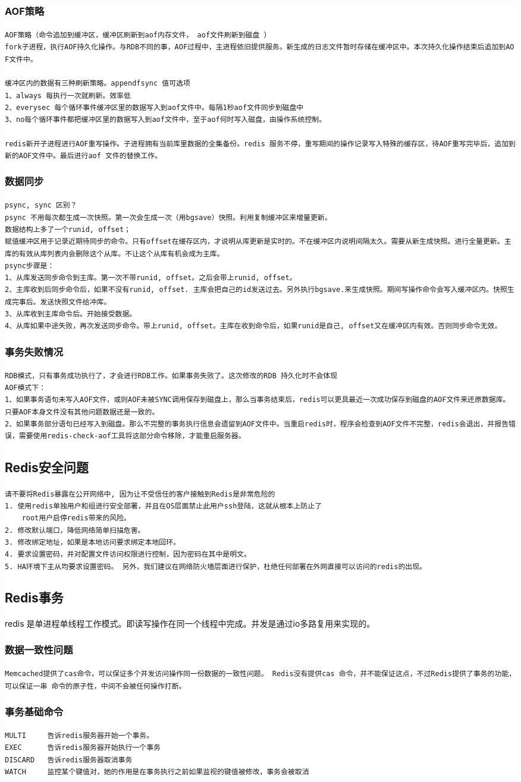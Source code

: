 ### AOF策略
    AOF策略（命令追加到缓冲区，缓冲区刷新到aof内存文件， aof文件刷新到磁盘 ）
    fork子进程，执行AOF持久化操作。与RDB不同的事，AOF过程中，主进程依旧提供服务。新生成的日志文件暂时存储在缓冲区中。本次持久化操作结束后追加到AOF文件中。

    缓冲区内的数据有三种刷新策略。appendfsync 值可选项
    1、always 每执行一次就刷新。效率低
    2、everysec 每个循环事件缓冲区里的数据写入到aof文件中。每隔1秒aof文件同步到磁盘中
    3、no每个循环事件都把缓冲区里的数据写入到aof文件中，至于aof何时写入磁盘，由操作系统控制。

    redis新开子进程进行AOF重写操作。子进程拥有当前库里数据的全集备份。redis 服务不停，重写期间的操作记录写入特殊的缓存区，待AOF重写完毕后，追加到新的AOF文件中。最后进行aof 文件的替换工作。

### 数据同步
    psync, sync 区别？
    psync 不用每次都生成一次快照。第一次会生成一次（用bgsave）快照。利用复制缓冲区来增量更新。
    数据结构上多了一个runid, offset；
    赋值缓冲区用于记录近期待同步的命令。只有offset在缓存区内，才说明从库更新是实时的。不在缓冲区内说明间隔太久。需要从新生成快照。进行全量更新。主库的有效从库列表内会删除这个从库。不让这个从库有机会成为主库。
    psync步骤是：
    1、从库发送同步命令到主库。第一次不带runid, offset。之后会带上runid, offset。
    2、主库收到后同步命令后，如果不没有runid, offset. 主库会把自己的id发送过去。另外执行bgsave.来生成快照。期间写操作命令会写入缓冲区内。快照生成完事后。发送快照文件给冲库。
    3、从库收到主库命令后。开始接受数据。
    4、从库如果中途失败，再次发送同步命令。带上runid, offset。主库在收到命令后，如果runid是自己, offset又在缓冲区内有效。否则同步命令无效。

### 事务失败情况
    RDB模式，只有事务成功执行了，才会进行RDB工作。如果事务失败了。这次修改的RDB 持久化时不会体现
    AOF模式下：
    1、如果事务语句未写入AOF文件，或则AOF未被SYNC调用保存到磁盘上，那么当事务结束后，redis可以更具最近一次成功保存到磁盘的AOF文件来还原数据库。只要AOF本身文件没有其他问题数据还是一致的。
    2、如果事务部分语句已经写入到磁盘。那么不完整的事务执行信息会遗留到AOF文件中。当重启redis时，程序会检查到AOF文件不完整，redis会退出，并报告错误，需要使用redis-check-aof工具将这部分命令移除，才能重启服务器。

## Redis安全问题
    请不要将Redis暴露在公开网络中, 因为让不受信任的客户接触到Redis是非常危险的
    1. 使用redis单独用户和组进行安全部署，并且在OS层面禁止此用户ssh登陆，这就从根本上防止了
        root用户启停redis带来的风险。
    2. 修改默认端口，降低网络简单扫描危害。
    3. 修改绑定地址，如果是本地访问要求绑定本地回环。
    4. 要求设置密码，并对配置文件访问权限进行控制，因为密码在其中是明文。
    5. HA环境下主从均要求设置密码。 另外，我们建议在网络防火墙层面进行保护，杜绝任何部署在外网直接可以访问的redis的出现。

## Redis事务
redis 是单进程单线程工作模式。即读写操作在同一个线程中完成。并发是通过io多路复用来实现的。

### 数据一致性问题
    Memcached提供了cas命令，可以保证多个并发访问操作同一份数据的一致性问题。 Redis没有提供cas 命令，并不能保证这点，不过Redis提供了事务的功能，可以保证一串 命令的原子性，中间不会被任何操作打断。

### 事务基础命令
    MULTI     告诉redis服务器开始一个事务。
    EXEC      告诉redis服务器开始执行一个事务
    DISCARD   告诉redis服务器取消事务
    WATCH     监控某个键值对，她的作用是在事务执行之前如果监视的键值被修改，事务会被取消
